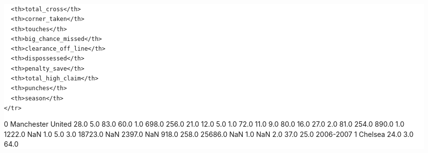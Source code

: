       <th>total_cross</th>
      <th>corner_taken</th>
      <th>touches</th>
      <th>big_chance_missed</th>
      <th>clearance_off_line</th>
      <th>dispossessed</th>
      <th>penalty_save</th>
      <th>total_high_claim</th>
      <th>punches</th>
      <th>season</th>
    </tr>
  </thead>
  <tbody>
    <tr>
      <th>0</th>
      <td>Manchester United</td>
      <td>28.0</td>
      <td>5.0</td>
      <td>83.0</td>
      <td>60.0</td>
      <td>1.0</td>
      <td>698.0</td>
      <td>256.0</td>
      <td>21.0</td>
      <td>12.0</td>
      <td>5.0</td>
      <td>1.0</td>
      <td>72.0</td>
      <td>11.0</td>
      <td>9.0</td>
      <td>80.0</td>
      <td>16.0</td>
      <td>27.0</td>
      <td>2.0</td>
      <td>81.0</td>
      <td>254.0</td>
      <td>890.0</td>
      <td>1.0</td>
      <td>1222.0</td>
      <td>NaN</td>
      <td>1.0</td>
      <td>5.0</td>
      <td>3.0</td>
      <td>18723.0</td>
      <td>NaN</td>
      <td>2397.0</td>
      <td>NaN</td>
      <td>918.0</td>
      <td>258.0</td>
      <td>25686.0</td>
      <td>NaN</td>
      <td>1.0</td>
      <td>NaN</td>
      <td>2.0</td>
      <td>37.0</td>
      <td>25.0</td>
      <td>2006-2007</td>
    </tr>
    <tr>
      <th>1</th>
      <td>Chelsea</td>
      <td>24.0</td>
      <td>3.0</td>
      <td>64.0</td>